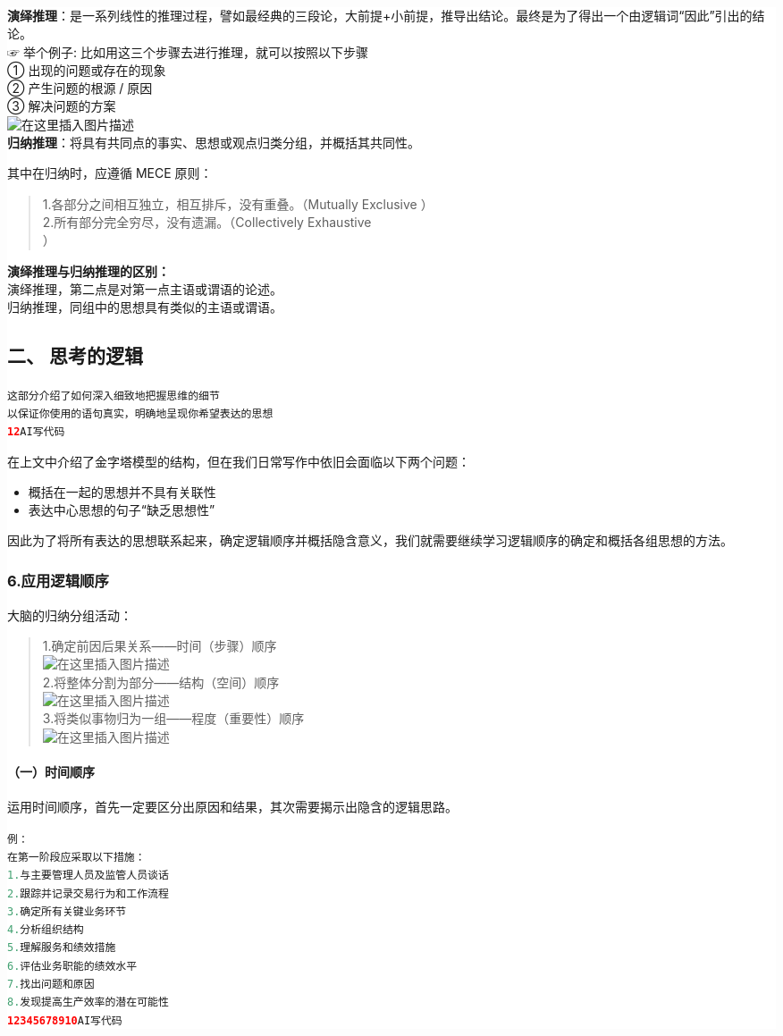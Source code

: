 **演绎推理**：是一系列线性的推理过程，譬如最经典的三段论，大前提+小前提，推导出结论。最终是为了得出一个由逻辑词“因此”引出的结论。  
☞ 举个例子: 比如用这三个步骤去进行推理，就可以按照以下步骤  
➀ 出现的问题或存在的现象  
➁ 产生问题的根源 / 原因  
➂ 解决问题的方案  
![在这里插入图片描述](https://i-blog.csdnimg.cn/blog_migrate/588359d48e97fa1af89506251a964c56.png)  
**归纳推理**：将具有共同点的事实、思想或观点归类分组，并概括其共同性。

其中在归纳时，应遵循 MECE 原则：

> 1.各部分之间相互独立，相互排斥，没有重叠。（Mutually Exclusive ）  
> 2.所有部分完全穷尽，没有遗漏。（Collectively Exhaustive  
> ）

**演绎推理与归纳推理的区别：**  
演绎推理，第二点是对第一点主语或谓语的论述。  
归纳推理，同组中的思想具有类似的主语或谓语。

## 二、 思考的逻辑

```java
这部分介绍了如何深入细致地把握思维的细节
以保证你使用的语句真实，明确地呈现你希望表达的思想
12AI写代码
```

在上文中介绍了金字塔模型的结构，但在我们日常写作中依旧会面临以下两个问题：

-   概括在一起的思想并不具有关联性
-   表达中心思想的句子“缺乏思想性”

因此为了将所有表达的思想联系起来，确定逻辑顺序并概括隐含意义，我们就需要继续学习逻辑顺序的确定和概括各组思想的方法。

### 6.应用逻辑顺序

大脑的归纳分组活动：

> 1.确定前因后果关系——时间（步骤）顺序  
> ![在这里插入图片描述](https://i-blog.csdnimg.cn/blog_migrate/1d78f85afc76634b0e550fa9afd05746.png)  
> 2.将整体分割为部分——结构（空间）顺序  
> ![在这里插入图片描述](https://i-blog.csdnimg.cn/blog_migrate/a955b5ad7c08f887a3fea4e148fc58ef.png)  
> 3.将类似事物归为一组——程度（重要性）顺序  
> ![在这里插入图片描述](https://i-blog.csdnimg.cn/blog_migrate/2664e18bbecb82538d81f849813fea04.png)

#### （一）时间顺序

运用时间顺序，首先一定要区分出原因和结果，其次需要揭示出隐含的逻辑思路。

```java
例：
在第一阶段应采取以下措施：
1.与主要管理人员及监管人员谈话
2.跟踪并记录交易行为和工作流程
3.确定所有关键业务环节
4.分析组织结构
5.理解服务和绩效措施
6.评估业务职能的绩效水平
7.找出问题和原因
8.发现提高生产效率的潜在可能性
12345678910AI写代码
```
